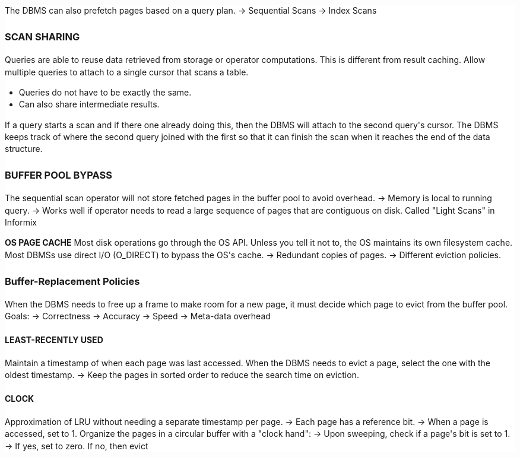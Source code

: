 The DBMS can also prefetch pages based on a query plan.
→ Sequential Scans
→ Index Scans

### SCAN SHARING

Queries are able to reuse data retrieved from storage or operator computations. This is different from result caching. Allow multiple queries to attach to a single cursor that scans a table.

- Queries do not have to be exactly the same.
-  Can also share intermediate results.

If a query starts a scan and if there one already doing this, then the DBMS will attach to the
second query's cursor. The DBMS keeps track of where the second query joined with the first so that it can finish the scan when it reaches the end of the data structure.

### BUFFER POOL BYPASS

The sequential scan operator will not store fetched pages in the buffer pool to avoid overhead.
→ Memory is local to running query.
→ Works well if operator needs to read a large sequence of pages that are contiguous on disk.
Called "Light Scans" in Informix

 **OS PAGE CACHE**
Most disk operations go through the OS API. Unless you tell it not to, the OS maintains its own
filesystem cache. Most DBMSs use direct I/O (O_DIRECT) to bypass
the OS's cache.
→ Redundant copies of pages.
→ Different eviction policies.



### **Buffer-Replacement Policies**

When the DBMS needs to free up a frame to make room for a new page, it must decide which page to
evict from the buffer pool.
Goals:
→ Correctness
→ Accuracy
→ Speed
→ Meta-data overhead



#### LEAST-RECENTLY USED

Maintain a timestamp of when each page was last accessed.
When the DBMS needs to evict a page, select the one with the oldest timestamp.
→ Keep the pages in sorted order to reduce the search time on eviction.



#### CLOCK

Approximation of LRU without needing a separate timestamp per page.
→ Each page has a reference bit.
→ When a page is accessed, set to 1.
Organize the pages in a circular buffer with a "clock hand":
→ Upon sweeping, check if a page's bit is set to 1.
→ If yes, set to zero. If no, then evict
